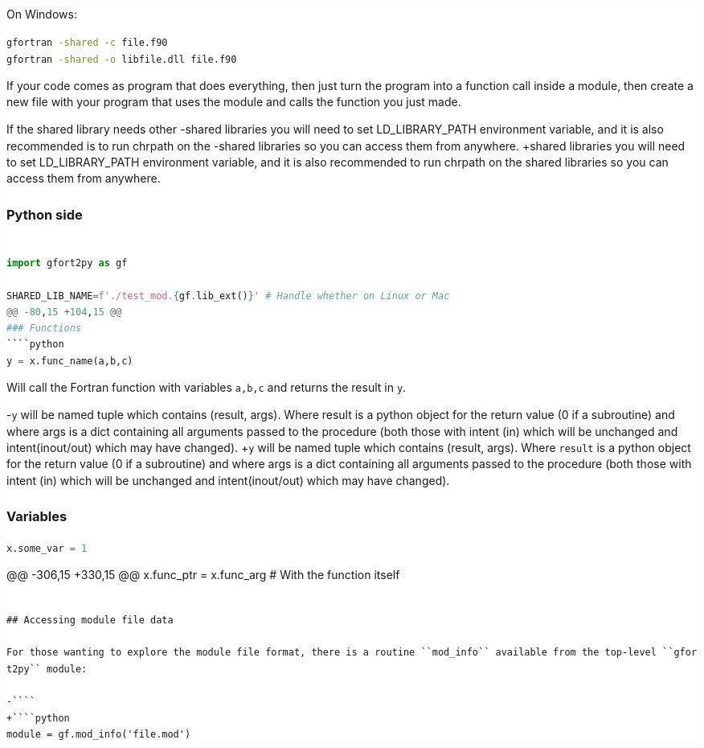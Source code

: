  On Windows:
 ````bash
 gfortran -shared -c file.f90
 gfortran -shared -o libfile.dll file.f90
 ````
 
 If your code comes as program that does everything, then just turn the program into a function call inside a module,
 then create a new file with your program that uses the module and calls the function you just made.
 
 If the shared library needs other
-shared libraries you will need to set LD_LIBRARY_PATH environment variable, and it is also recommended is to run chrpath on the 
-shared libraries so you can access them from anywhere.
+shared libraries you will need to set LD_LIBRARY_PATH environment variable, and it is also recommended to run chrpath on the shared libraries so you can access them from anywhere.
 
 ### Python side
 ````python
 
 import gfort2py as gf
 
 SHARED_LIB_NAME=f'./test_mod.{gf.lib_ext()}' # Handle whether on Linux or Mac
@@ -80,15 +104,15 @@
 ### Functions
 ````python
 y = x.func_name(a,b,c)
 ````
 
 Will call the Fortran function with variables ``a,b,c`` and returns the result in ``y``.
 
-``y`` will be  named tuple which contains (result, args). Where result is a python object for the return value (0 if a subroutine) and where args is a dict containing all arguments passed to the procedure (both those with intent (in) which will be unchanged and intent(inout/out) which may have changed).
+``y`` will be  named tuple which contains (result, args). Where ``result`` is a python object for the return value (0 if a subroutine) and where args is a dict containing all arguments passed to the procedure (both those with intent (in) which will be unchanged and intent(inout/out) which may have changed).
 
 
 ### Variables
 
 ````python
 x.some_var = 1
 ````
@@ -306,15 +330,15 @@
 x.func_ptr = x.func_arg # With the function itself
 ```` -->
 
 ## Accessing module file data
 
 For those wanting to explore the module file format, there is a routine ``mod_info`` available from the top-level ``gfort2py`` module:
 
-````
+````python
 module = gf.mod_info('file.mod')
 ````
 